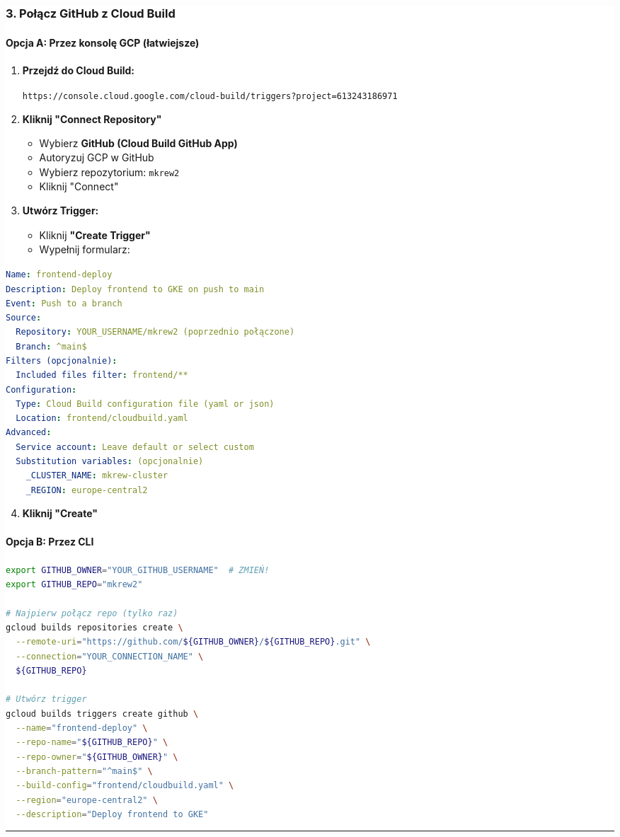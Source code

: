 ### 3. Połącz GitHub z Cloud Build

#### Opcja A: Przez konsolę GCP (łatwiejsze)

1. **Przejdź do Cloud Build:**
   ```
   https://console.cloud.google.com/cloud-build/triggers?project=613243186971
   ```

2. **Kliknij "Connect Repository"**
   - Wybierz **GitHub (Cloud Build GitHub App)**
   - Autoryzuj GCP w GitHub
   - Wybierz repozytorium: `mkrew2`
   - Kliknij "Connect"

3. **Utwórz Trigger:**
   - Kliknij **"Create Trigger"**
   - Wypełnij formularz:

```yaml
Name: frontend-deploy
Description: Deploy frontend to GKE on push to main
Event: Push to a branch
Source:
  Repository: YOUR_USERNAME/mkrew2 (poprzednio połączone)
  Branch: ^main$
Filters (opcjonalnie):
  Included files filter: frontend/**
Configuration:
  Type: Cloud Build configuration file (yaml or json)
  Location: frontend/cloudbuild.yaml
Advanced:
  Service account: Leave default or select custom
  Substitution variables: (opcjonalnie)
    _CLUSTER_NAME: mkrew-cluster
    _REGION: europe-central2
```

4. **Kliknij "Create"**

#### Opcja B: Przez CLI

```bash
export GITHUB_OWNER="YOUR_GITHUB_USERNAME"  # ZMIEŃ!
export GITHUB_REPO="mkrew2"

# Najpierw połącz repo (tylko raz)
gcloud builds repositories create \
  --remote-uri="https://github.com/${GITHUB_OWNER}/${GITHUB_REPO}.git" \
  --connection="YOUR_CONNECTION_NAME" \
  ${GITHUB_REPO}

# Utwórz trigger
gcloud builds triggers create github \
  --name="frontend-deploy" \
  --repo-name="${GITHUB_REPO}" \
  --repo-owner="${GITHUB_OWNER}" \
  --branch-pattern="^main$" \
  --build-config="frontend/cloudbuild.yaml" \
  --region="europe-central2" \
  --description="Deploy frontend to GKE"
```

---